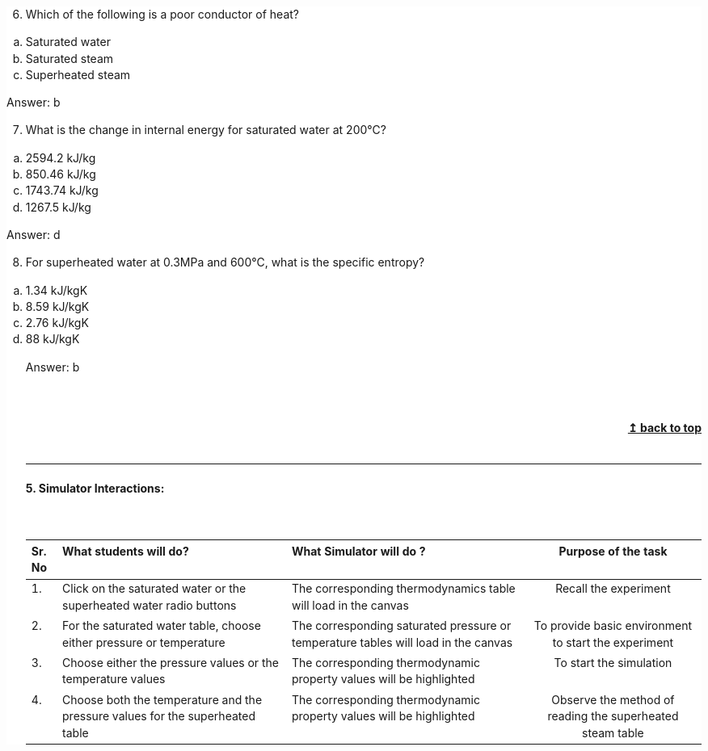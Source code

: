 
6. Which of the following is a poor conductor of heat?

<ol type="a">
<li> Saturated water</li>
<li> Saturated steam</li>
<li> Superheated steam</li>
</ol>

Answer: b

7. What is the change in internal energy for saturated water at 200℃?

<ol type="a">
<li> 2594.2 kJ/kg</li>
<li> 850.46 kJ/kg</li>
<li>1743.74 kJ/kg</li>
<li>1267.5 kJ/kg</li>
</ol>

Answer: d

8. For superheated water at 0.3MPa and 600℃, what is the specific entropy?

<ol type="a">
<li>1.34 kJ/kgK</li>
<li>8.59 kJ/kgK</li>
<li>2.76 kJ/kgK</li>
<li>88 kJ/kgK</li>

Answer: b




</div>
<br>

<br>
<div align="right">
    <b><a href="#top">↥ back to top</a></b>
</div>
<br>
<hr>

<a name="SI"></a>

#### 5. Simulator Interactions:
<br>

Sr.No | What students will do? | What Simulator will do ? | Purpose of the task
:--|:--|:--|:--:
1.|Click on the saturated water or the superheated water radio buttons |The corresponding thermodynamics table will load in the canvas |Recall the experiment
2.|For the saturated water table, choose either pressure or temperature |The corresponding saturated pressure or temperature tables will load in the canvas  |To provide basic environment to start the experiment
3.|Choose either the pressure values or the temperature values |The corresponding thermodynamic property values will be highlighted |To start the simulation  
4.|Choose both the temperature and the pressure values for the superheated table  |The corresponding thermodynamic property values will be highlighted | Observe the method of reading the superheated steam table
